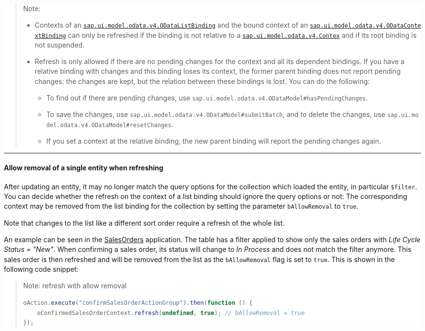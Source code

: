 > Note:
> -   Contexts of an [`sap.ui.model.odata.v4.ODataListBinding`](https://openui5.hana.ondemand.com/#docs/api/sap.ui.model.odata.v4.ODataListBinding/overview) and the bound context of an [`sap.ui.model.odata.v4.ODataContextBinding`](https://openui5.hana.ondemand.com/#docs/api/sap.ui.model.odata.v4.ODataContextBinding/overview) can only be refreshed if the binding is not relative to a [`sap.ui.model.odata.v4.Contex`](https://openui5.hana.ondemand.com/#docs/api/sap.ui.model.odata.v4.Contex/overview) and if its root binding is not suspended.
> 
> -   Refresh is only allowed if there are no pending changes for the context and all its dependent bindings. If you have a relative binding with changes and this binding loses its context, the former parent binding does not report pending changes: the changes are kept, but the relation between these bindings is lost. You can do the following:
> 
>     -   To find out if there are pending changes, use `sap.ui.model.odata.v4.ODataModel#hasPendingChanges`.
> 
>     -   To save the changes, use `sap.ui.model.odata.v4.ODataModel#submitBatch`, and to delete the changes, use `sap.ui.model.odata.v4.ODataModel#resetChanges`.
> 
>     -   If you set a context at the relative binding, the new parent binding will report the pending changes again.
> 
> 
> 

***

#### Allow removal of a single entity when refreshing

After updating an entity, it may no longer match the query options for the collection which loaded the entity, in particular `$filter`. You can decide whether the refresh on the context of a list binding should ignore the query options or not: The corresponding context may be removed from the list binding for the collection by setting the parameter `bAllowRemoval` to `true`.

Note that changes to the list like a different sort order require a refresh of the whole list.

An example can be seen in the [SalesOrders](https://openui5.hana.ondemand.com/#/sample/sap.ui.core.sample.odata.v4.SalesOrders/preview) application. The table has a filter applied to show only the sales orders with *Life Cycle Status = "New"*. When confirming a sales order, its status will change to *In Process* and does not match the filter anymore. This sales order is then refreshed and will be removed from the list as the `bAllowRemoval` flag is set to `true`. This is shown in the following code snippet:

> Note:
> refresh with allow removal
> 
> ``` js
> oAction.execute("confirmSalesOrderActionGroup").then(function () {
>     oConfirmedSalesOrderContext.refresh(undefined, true); // bAllowRemoval = true
> });
> ```
> 
> 

